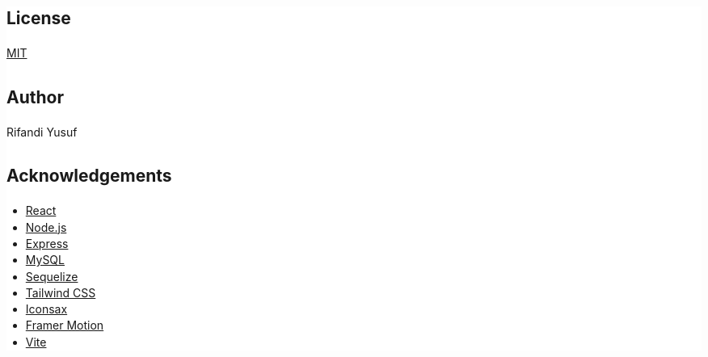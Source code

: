 ## License

[MIT](LICENSE)

## Author

Rifandi Yusuf

## Acknowledgements

- [React](https://reactjs.org/)
- [Node.js](https://nodejs.org/)
- [Express](https://expressjs.com/)
- [MySQL](https://www.mysql.com/)
- [Sequelize](https://sequelize.org/)
- [Tailwind CSS](https://tailwindcss.com/)
- [Iconsax](https://iconsax-react.pages.dev/)
- [Framer Motion](https://www.framer.com/motion/)
- [Vite](https://vitejs.dev/)